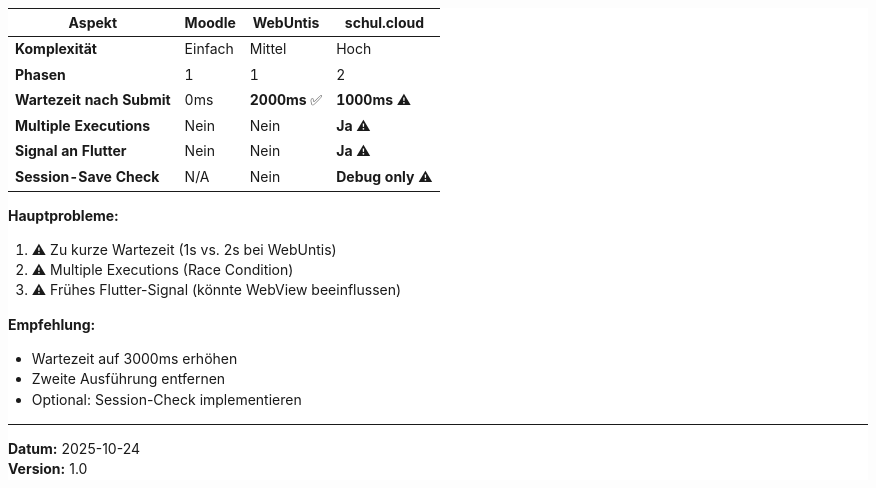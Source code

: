 | Aspekt | Moodle | WebUntis | schul.cloud |
|--------|--------|----------|-------------|
| **Komplexität** | Einfach | Mittel | Hoch |
| **Phasen** | 1 | 1 | 2 |
| **Wartezeit nach Submit** | 0ms | **2000ms** ✅ | **1000ms** ⚠️ |
| **Multiple Executions** | Nein | Nein | **Ja** ⚠️ |
| **Signal an Flutter** | Nein | Nein | **Ja** ⚠️ |
| **Session-Save Check** | N/A | Nein | **Debug only** ⚠️ |

**Hauptprobleme:**
1. ⚠️ Zu kurze Wartezeit (1s vs. 2s bei WebUntis)
2. ⚠️ Multiple Executions (Race Condition)
3. ⚠️ Frühes Flutter-Signal (könnte WebView beeinflussen)

**Empfehlung:**
- Wartezeit auf 3000ms erhöhen
- Zweite Ausführung entfernen
- Optional: Session-Check implementieren

---

**Datum:** 2025-10-24  
**Version:** 1.0
